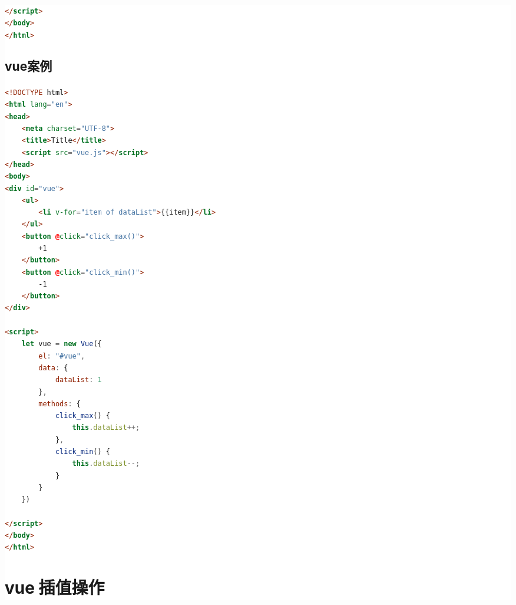 ```html
</script>
</body>
</html>
```

## vue案例

```html
<!DOCTYPE html>
<html lang="en">
<head>
    <meta charset="UTF-8">
    <title>Title</title>
    <script src="vue.js"></script>
</head>
<body>
<div id="vue">
    <ul>
        <li v-for="item of dataList">{{item}}</li>
    </ul>
    <button @click="click_max()">
        +1
    </button>
    <button @click="click_min()">
        -1
    </button>
</div>

<script>
    let vue = new Vue({
        el: "#vue",
        data: {
            dataList: 1
        },
        methods: {
            click_max() {
                this.dataList++;
            },
            click_min() {
                this.dataList--;
            }
        }
    })

</script>
</body>
</html>
```

# vue 插值操作
